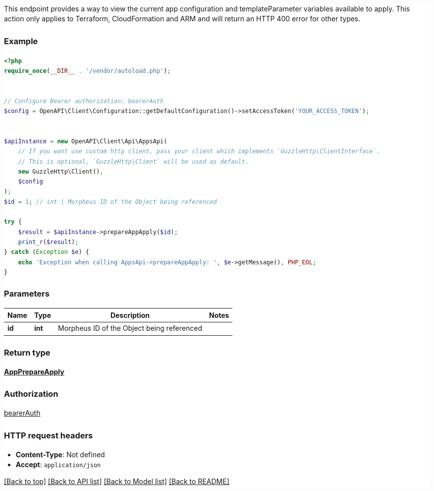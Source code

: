 This endpoint provides a way to view the current app configuration and templateParameter variables available to apply. This action only applies to Terraform, CloudFormation and ARM and will return an HTTP 400 error for other types.

### Example

```php
<?php
require_once(__DIR__ . '/vendor/autoload.php');


// Configure Bearer authorization: bearerAuth
$config = OpenAPI\Client\Configuration::getDefaultConfiguration()->setAccessToken('YOUR_ACCESS_TOKEN');


$apiInstance = new OpenAPI\Client\Api\AppsApi(
    // If you want use custom http client, pass your client which implements `GuzzleHttp\ClientInterface`.
    // This is optional, `GuzzleHttp\Client` will be used as default.
    new GuzzleHttp\Client(),
    $config
);
$id = 1; // int | Morpheus ID of the Object being referenced

try {
    $result = $apiInstance->prepareAppApply($id);
    print_r($result);
} catch (Exception $e) {
    echo 'Exception when calling AppsApi->prepareAppApply: ', $e->getMessage(), PHP_EOL;
}
```

### Parameters

Name | Type | Description  | Notes
------------- | ------------- | ------------- | -------------
 **id** | **int**| Morpheus ID of the Object being referenced |

### Return type

[**AppPrepareApply**](../Model/AppPrepareApply.md)

### Authorization

[bearerAuth](../../README.md#bearerAuth)

### HTTP request headers

- **Content-Type**: Not defined
- **Accept**: `application/json`

[[Back to top]](#) [[Back to API list]](../../README.md#endpoints)
[[Back to Model list]](../../README.md#models)
[[Back to README]](../../README.md)

